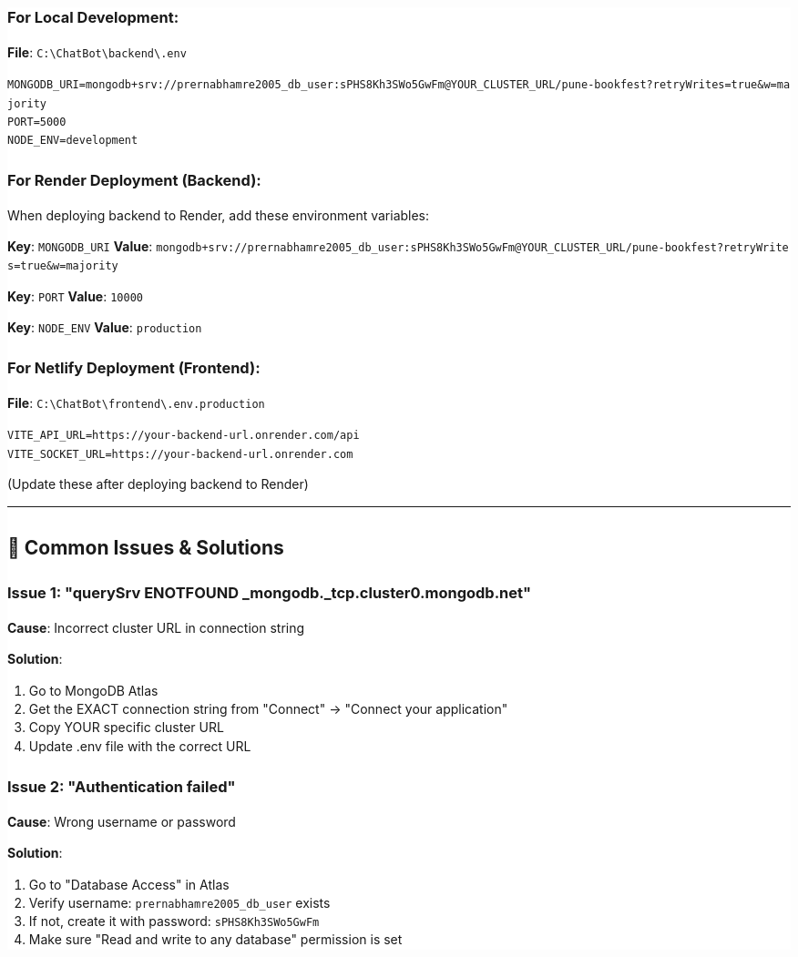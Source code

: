 ### For Local Development:

**File**: `C:\ChatBot\backend\.env`

```env
MONGODB_URI=mongodb+srv://prernabhamre2005_db_user:sPHS8Kh3SWo5GwFm@YOUR_CLUSTER_URL/pune-bookfest?retryWrites=true&w=majority
PORT=5000
NODE_ENV=development
```

### For Render Deployment (Backend):

When deploying backend to Render, add these environment variables:

**Key**: `MONGODB_URI`
**Value**: `mongodb+srv://prernabhamre2005_db_user:sPHS8Kh3SWo5GwFm@YOUR_CLUSTER_URL/pune-bookfest?retryWrites=true&w=majority`

**Key**: `PORT`
**Value**: `10000`

**Key**: `NODE_ENV`
**Value**: `production`

### For Netlify Deployment (Frontend):

**File**: `C:\ChatBot\frontend\.env.production`

```env
VITE_API_URL=https://your-backend-url.onrender.com/api
VITE_SOCKET_URL=https://your-backend-url.onrender.com
```

(Update these after deploying backend to Render)

---

## 🐛 Common Issues & Solutions

### Issue 1: "querySrv ENOTFOUND _mongodb._tcp.cluster0.mongodb.net"

**Cause**: Incorrect cluster URL in connection string

**Solution**:
1. Go to MongoDB Atlas
2. Get the EXACT connection string from "Connect" → "Connect your application"
3. Copy YOUR specific cluster URL
4. Update .env file with the correct URL

### Issue 2: "Authentication failed"

**Cause**: Wrong username or password

**Solution**:
1. Go to "Database Access" in Atlas
2. Verify username: `prernabhamre2005_db_user` exists
3. If not, create it with password: `sPHS8Kh3SWo5GwFm`
4. Make sure "Read and write to any database" permission is set
